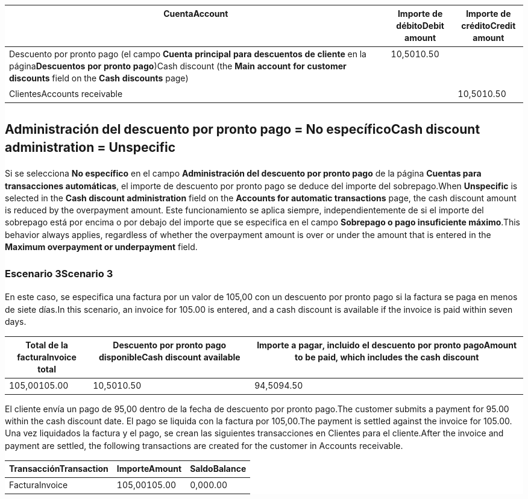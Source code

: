 | <span data-ttu-id="1c0f8-200">Cuenta</span><span class="sxs-lookup"><span data-stu-id="1c0f8-200">Account</span></span>                                                                                          | <span data-ttu-id="1c0f8-201">Importe de débito</span><span class="sxs-lookup"><span data-stu-id="1c0f8-201">Debit amount</span></span> | <span data-ttu-id="1c0f8-202">Importe de crédito</span><span class="sxs-lookup"><span data-stu-id="1c0f8-202">Credit amount</span></span> |
|--------------------------------------------------------------------------------------------------|--------------|---------------|
| <span data-ttu-id="1c0f8-203">Descuento por pronto pago (el campo **Cuenta principal para descuentos de cliente** en la página**Descuentos por pronto pago**)</span><span class="sxs-lookup"><span data-stu-id="1c0f8-203">Cash discount (the **Main account for customer discounts** field on the **Cash discounts** page)</span></span> | <span data-ttu-id="1c0f8-204">10,50</span><span class="sxs-lookup"><span data-stu-id="1c0f8-204">10.50</span></span>        |               |
| <span data-ttu-id="1c0f8-205">Clientes</span><span class="sxs-lookup"><span data-stu-id="1c0f8-205">Accounts receivable</span></span>                                                                              |              | <span data-ttu-id="1c0f8-206">10,50</span><span class="sxs-lookup"><span data-stu-id="1c0f8-206">10.50</span></span>         |

## <a name="cash-discount-administration--unspecific"></a><span data-ttu-id="1c0f8-207">Administración del descuento por pronto pago = No específico</span><span class="sxs-lookup"><span data-stu-id="1c0f8-207">Cash discount administration = Unspecific</span></span>
<span data-ttu-id="1c0f8-208">Si se selecciona **No específico** en el campo **Administración del descuento por pronto pago** de la página **Cuentas para transacciones automáticas**, el importe de descuento por pronto pago se deduce del importe del sobrepago.</span><span class="sxs-lookup"><span data-stu-id="1c0f8-208">When **Unspecific** is selected in the **Cash discount administration** field on the **Accounts for automatic transactions** page, the cash discount amount is reduced by the overpayment amount.</span></span> <span data-ttu-id="1c0f8-209">Este funcionamiento se aplica siempre, independientemente de si el importe del sobrepago está por encima o por debajo del importe que se especifica en el campo **Sobrepago o pago insuficiente máximo**.</span><span class="sxs-lookup"><span data-stu-id="1c0f8-209">This behavior always applies, regardless of whether the overpayment amount is over or under the amount that is entered in the **Maximum overpayment or underpayment** field.</span></span>

### <a name="scenario-3"></a><span data-ttu-id="1c0f8-210">Escenario 3</span><span class="sxs-lookup"><span data-stu-id="1c0f8-210">Scenario 3</span></span>

<span data-ttu-id="1c0f8-211">En este caso, se especifica una factura por un valor de 105,00 con un descuento por pronto pago si la factura se paga en menos de siete días.</span><span class="sxs-lookup"><span data-stu-id="1c0f8-211">In this scenario, an invoice for 105.00 is entered, and a cash discount is available if the invoice is paid within seven days.</span></span>

| <span data-ttu-id="1c0f8-212">Total de la factura</span><span class="sxs-lookup"><span data-stu-id="1c0f8-212">Invoice total</span></span> | <span data-ttu-id="1c0f8-213">Descuento por pronto pago disponible</span><span class="sxs-lookup"><span data-stu-id="1c0f8-213">Cash discount available</span></span> | <span data-ttu-id="1c0f8-214">Importe a pagar, incluido el descuento por pronto pago</span><span class="sxs-lookup"><span data-stu-id="1c0f8-214">Amount to be paid, which includes the cash discount</span></span> |
|---------------|-------------------------|-----------------------------------------------------|
| <span data-ttu-id="1c0f8-215">105,00</span><span class="sxs-lookup"><span data-stu-id="1c0f8-215">105.00</span></span>        | <span data-ttu-id="1c0f8-216">10,50</span><span class="sxs-lookup"><span data-stu-id="1c0f8-216">10.50</span></span>                   | <span data-ttu-id="1c0f8-217">94,50</span><span class="sxs-lookup"><span data-stu-id="1c0f8-217">94.50</span></span>                                               |

<span data-ttu-id="1c0f8-218">El cliente envía un pago de 95,00 dentro de la fecha de descuento por pronto pago.</span><span class="sxs-lookup"><span data-stu-id="1c0f8-218">The customer submits a payment for 95.00 within the cash discount date.</span></span> <span data-ttu-id="1c0f8-219">El pago se liquida con la factura por 105,00.</span><span class="sxs-lookup"><span data-stu-id="1c0f8-219">The payment is settled against the invoice for 105.00.</span></span> <span data-ttu-id="1c0f8-220">Una vez liquidados la factura y el pago, se crean las siguientes transacciones en Clientes para el cliente.</span><span class="sxs-lookup"><span data-stu-id="1c0f8-220">After the invoice and payment are settled, the following transactions are created for the customer in Accounts receivable.</span></span>

| <span data-ttu-id="1c0f8-221">Transacción</span><span class="sxs-lookup"><span data-stu-id="1c0f8-221">Transaction</span></span>   | <span data-ttu-id="1c0f8-222">Importe</span><span class="sxs-lookup"><span data-stu-id="1c0f8-222">Amount</span></span> | <span data-ttu-id="1c0f8-223">Saldo</span><span class="sxs-lookup"><span data-stu-id="1c0f8-223">Balance</span></span> |
|---------------|--------|---------|
| <span data-ttu-id="1c0f8-224">Factura</span><span class="sxs-lookup"><span data-stu-id="1c0f8-224">Invoice</span></span>       | <span data-ttu-id="1c0f8-225">105,00</span><span class="sxs-lookup"><span data-stu-id="1c0f8-225">105.00</span></span> | <span data-ttu-id="1c0f8-226">0,00</span><span class="sxs-lookup"><span data-stu-id="1c0f8-226">0.00</span></span>    |